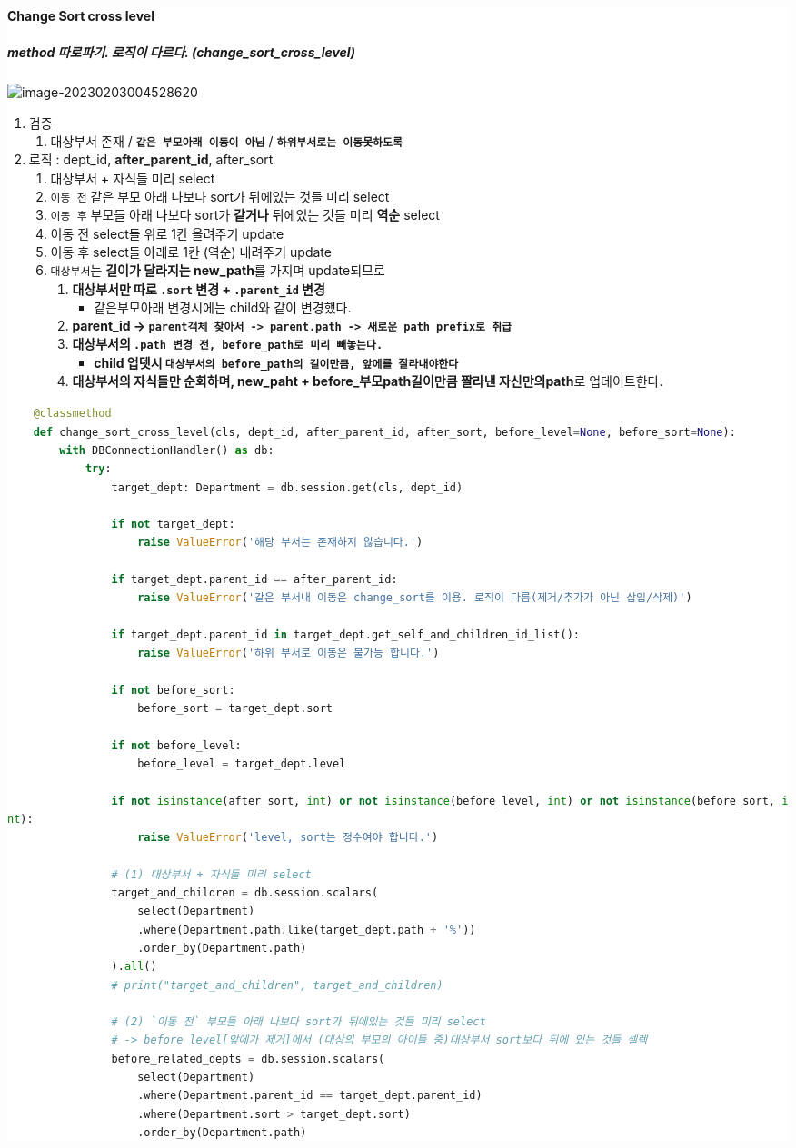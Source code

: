 
#### Change Sort cross level

##### method 따로파기. 로직이 다르다. (change_sort_cross_level)

![image-20230203004528620](https://raw.githubusercontent.com/is2js/screenshots/main/image-20230203004528620.png)

1. 검증
   1. 대상부서 존재 / **`같은 부모아래 이동이 아님`** / **`하위부서로는 이동못하도록`**
2. 로직 : dept_id, **after_parent_id**, after_sort
   1. 대상부서 + 자식들 미리 select
   2. `이동 전` 같은 부모 아래 나보다 sort가 뒤에있는 것들 미리 select
   3. `이동 후` 부모들 아래 나보다 sort가 **같거나** 뒤에있는 것들 미리 **역순** select
   4. 이동 전 select들 위로 1칸 올려주기 update
   5. 이동 후 select들 아래로 1칸 (역순) 내려주기 update
   6. `대상부서`는 **길이가 달라지는 new_path**를 가지며 update되므로
      1. **대상부서만 따로 `.sort` 변경  +  `.parent_id` 변경**
         - 같은부모아래 변경시에는 child와 같이 변경했다.
      2. **parent_id -> `parent객체 찾아서 -> parent.path -> 새로운 path prefix로 취급`**
      3. **대상부서의 `.path 변경 전, before_path로 미리 빼놓는다.`**
         - **child 업뎃시 `대상부서의 before_path의 길이만큼, 앞에를 잘라내야한다`**
      4. **대상부서의 자식들만 순회하며, new_paht + before_부모path길이만큼 짤라낸 자신만의path**로 업데이트한다.

```python
    @classmethod
    def change_sort_cross_level(cls, dept_id, after_parent_id, after_sort, before_level=None, before_sort=None):
        with DBConnectionHandler() as db:
            try:
                target_dept: Department = db.session.get(cls, dept_id)

                if not target_dept:
                    raise ValueError('해당 부서는 존재하지 않습니다.')

                if target_dept.parent_id == after_parent_id:
                    raise ValueError('같은 부서내 이동은 change_sort를 이용. 로직이 다름(제거/추가가 아닌 삽입/삭제)')

                if target_dept.parent_id in target_dept.get_self_and_children_id_list():
                    raise ValueError('하위 부서로 이동은 불가능 합니다.')

                if not before_sort:
                    before_sort = target_dept.sort

                if not before_level:
                    before_level = target_dept.level

                if not isinstance(after_sort, int) or not isinstance(before_level, int) or not isinstance(before_sort, int):
                    raise ValueError('level, sort는 정수여야 합니다.')

                # (1) 대상부서 + 자식들 미리 select
                target_and_children = db.session.scalars(
                    select(Department)
                    .where(Department.path.like(target_dept.path + '%'))
                    .order_by(Department.path)
                ).all()
                # print("target_and_children", target_and_children)

                # (2) `이동 전` 부모들 아래 나보다 sort가 뒤에있는 것들 미리 select
                # -> before level[앞에가 제거]에서 (대상의 부모의 아이들 중)대상부서 sort보다 뒤에 있는 것들 셀렉
                before_related_depts = db.session.scalars(
                    select(Department)
                    .where(Department.parent_id == target_dept.parent_id)
                    .where(Department.sort > target_dept.sort)
                    .order_by(Department.path)
```